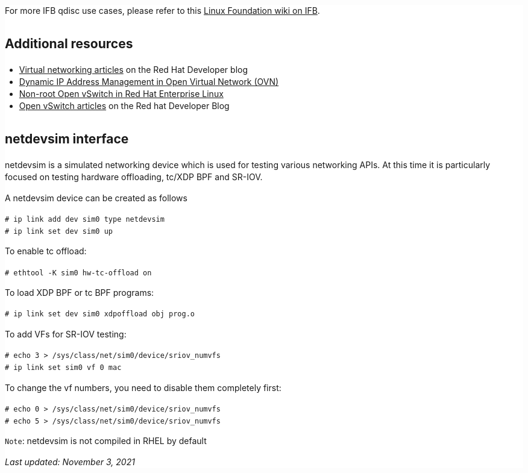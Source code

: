 For more IFB qdisc use cases, please refer to this [Linux Foundation wiki on IFB](https://wiki.linuxfoundation.org/networking/ifb).



## Additional resources

- [Virtual networking articles](https://developers.redhat.com/search?t=Virtual+networking+articles) on the Red Hat Developer blog
- [Dynamic IP Address Management in Open Virtual Network (OVN)](https://developers.redhat.com/blog/2018/09/03/ovn-dynamic-ip-address-management/)
- [Non-root Open vSwitch in Red Hat Enterprise Linux](https://developers.redhat.com/blog/2018/03/23/non-root-open-vswitch-rhel/)
- [Open vSwitch articles](https://developers.redhat.com/search?t=Open+vSwitch) on the Red hat Developer Blog



## netdevsim interface

netdevsim is a simulated networking device which is used for testing various networking APIs. At this time it is particularly focused on testing hardware
offloading, tc/XDP BPF and SR-IOV.

A netdevsim device can be created as follows

```
# ip link add dev sim0 type netdevsim
# ip link set dev sim0 up
```

To enable tc offload:

```
# ethtool -K sim0 hw-tc-offload on
```

To load XDP BPF or tc BPF programs:

```
# ip link set dev sim0 xdpoffload obj prog.o
```

To add VFs for SR-IOV testing:

```
# echo 3 > /sys/class/net/sim0/device/sriov_numvfs
# ip link set sim0 vf 0 mac 
```

To change the vf numbers, you need to disable them completely first:

```
# echo 0 > /sys/class/net/sim0/device/sriov_numvfs
# echo 5 > /sys/class/net/sim0/device/sriov_numvfs
```

`Note`: netdevsim is not compiled in RHEL by default

*Last updated: November 3, 2021*
